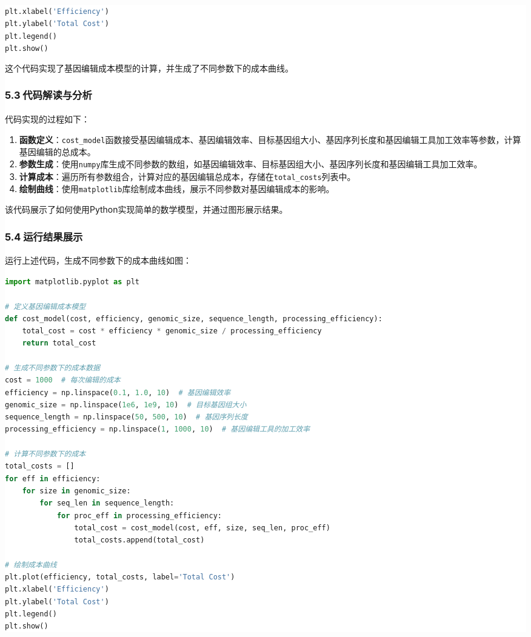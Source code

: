 ```python
plt.xlabel('Efficiency')
plt.ylabel('Total Cost')
plt.legend()
plt.show()
```

这个代码实现了基因编辑成本模型的计算，并生成了不同参数下的成本曲线。

### 5.3 代码解读与分析

代码实现的过程如下：

1. **函数定义**：`cost_model`函数接受基因编辑成本、基因编辑效率、目标基因组大小、基因序列长度和基因编辑工具加工效率等参数，计算基因编辑的总成本。
2. **参数生成**：使用`numpy`库生成不同参数的数组，如基因编辑效率、目标基因组大小、基因序列长度和基因编辑工具加工效率。
3. **计算成本**：遍历所有参数组合，计算对应的基因编辑总成本，存储在`total_costs`列表中。
4. **绘制曲线**：使用`matplotlib`库绘制成本曲线，展示不同参数对基因编辑成本的影响。

该代码展示了如何使用Python实现简单的数学模型，并通过图形展示结果。

### 5.4 运行结果展示

运行上述代码，生成不同参数下的成本曲线如图：

```python
import matplotlib.pyplot as plt

# 定义基因编辑成本模型
def cost_model(cost, efficiency, genomic_size, sequence_length, processing_efficiency):
    total_cost = cost * efficiency * genomic_size / processing_efficiency
    return total_cost

# 生成不同参数下的成本数据
cost = 1000  # 每次编辑的成本
efficiency = np.linspace(0.1, 1.0, 10)  # 基因编辑效率
genomic_size = np.linspace(1e6, 1e9, 10)  # 目标基因组大小
sequence_length = np.linspace(50, 500, 10)  # 基因序列长度
processing_efficiency = np.linspace(1, 1000, 10)  # 基因编辑工具的加工效率

# 计算不同参数下的成本
total_costs = []
for eff in efficiency:
    for size in genomic_size:
        for seq_len in sequence_length:
            for proc_eff in processing_efficiency:
                total_cost = cost_model(cost, eff, size, seq_len, proc_eff)
                total_costs.append(total_cost)

# 绘制成本曲线
plt.plot(efficiency, total_costs, label='Total Cost')
plt.xlabel('Efficiency')
plt.ylabel('Total Cost')
plt.legend()
plt.show()
```
